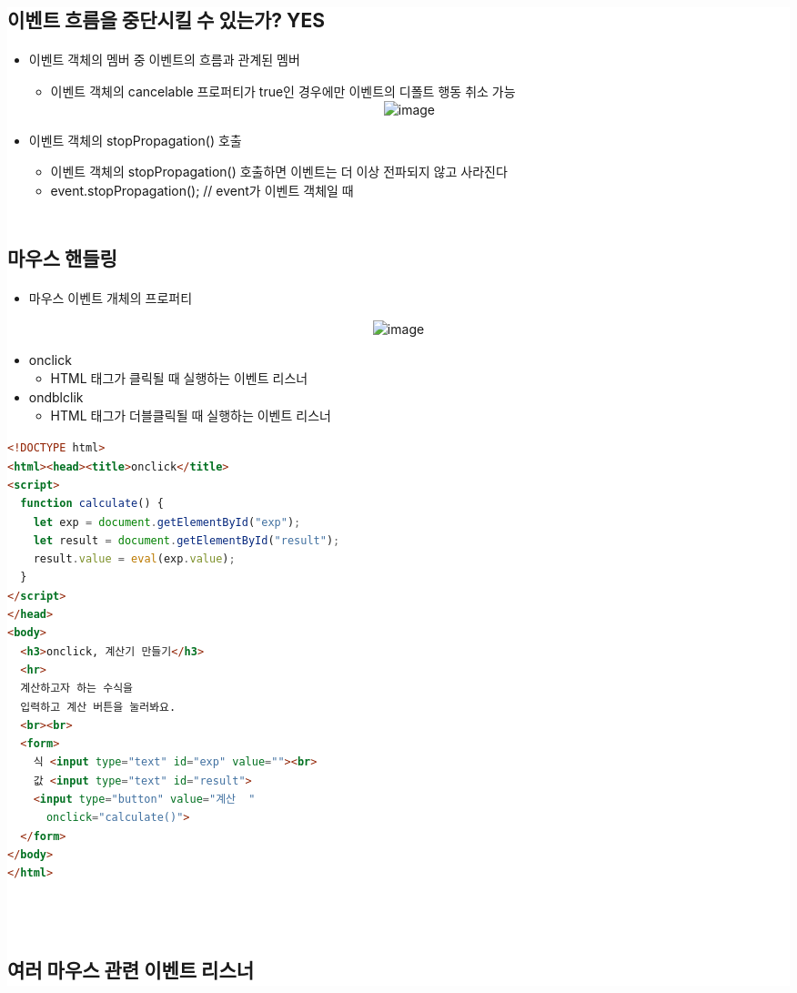 ## 이벤트 흐름을 중단시킬 수 있는가? YES

- 이벤트 객체의 멤버 중 이벤트의 흐름과 관계된 멤버
  - 이벤트 객체의 cancelable 프로퍼티가 true인 경우에만 이벤트의 디폴트 행동 취소 가능
  <center><img width="488" alt="image" src="https://github.com/yaejinkong/yaejinkong.github.io/assets/127467781/ecc6f8eb-f3ce-47bd-9b59-9d0e6546c231"></center>

- 이벤트 객체의 stopPropagation() 호출
  - 이벤트 객체의 stopPropagation() 호출하면 이벤트는 더 이상 전파되지 않고 사라진다
  - event.stopPropagation(); // event가 이벤트 객체일 때
<br><br>

## 마우스 핸들링

- 마우스 이벤트 개체의 프로퍼티
<center><img width="452" alt="image" src="https://github.com/yaejinkong/yaejinkong.github.io/assets/127467781/7dc278ac-85c3-4076-a8f4-de2cc4cc6fb6"></center>

  - onclick
    - HTML 태그가 클릭될 때 실행하는 이벤트 리스너
  - ondblclik 
    - HTML 태그가 더블클릭될 때 실행하는 이벤트 리스너
~~~html
<!DOCTYPE html>
<html><head><title>onclick</title>
<script>
  function calculate() {
    let exp = document.getElementById("exp");
    let result = document.getElementById("result");
    result.value = eval(exp.value);
  }
</script>
</head>
<body>
  <h3>onclick, 계산기 만들기</h3>
  <hr>
  계산하고자 하는 수식을 
  입력하고 계산 버튼을 눌러봐요.
  <br><br>
  <form>
    식 <input type="text" id="exp" value=""><br>
    값 <input type="text" id="result">
    <input type="button" value="계산  "
      onclick="calculate()">
  </form>
</body>
</html>
~~~

<br><br>

## 여러 마우스 관련 이벤트 리스너

